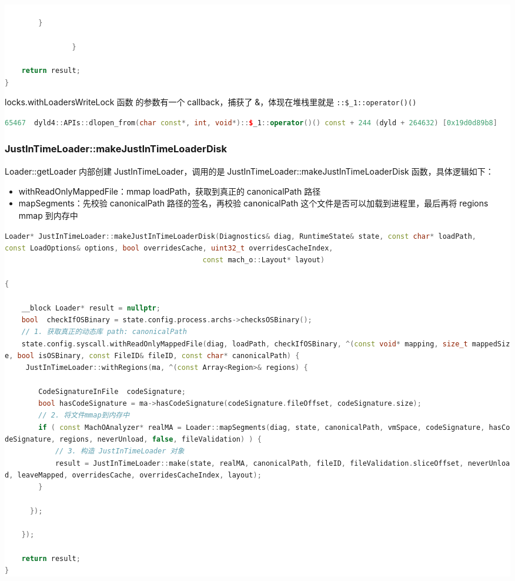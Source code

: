 ```C++
        
        }
        
                }
        
    return result;
}

```

locks.withLoadersWriteLock 函数 的参数有一个 callback，捕获了 &，体现在堆栈里就是 `::$_1::operator()()`

```C++
65467  dyld4::APIs::dlopen_from(char const*, int, void*)::$_1::operator()() const + 244 (dyld + 264632) [0x19d0d89b8]
```

### JustInTimeLoader::makeJustInTimeLoaderDisk

Loader::getLoader 内部创建 JustInTimeLoader，调用的是 JustInTimeLoader::makeJustInTimeLoaderDisk 函数，具体逻辑如下：

- withReadOnlyMappedFile：mmap loadPath，获取到真正的 canonicalPath 路径
- mapSegments：先校验 canonicalPath 路径的签名，再校验 canonicalPath 这个文件是否可以加载到进程里，最后再将 regions mmap 到内存中

```C++
Loader* JustInTimeLoader::makeJustInTimeLoaderDisk(Diagnostics& diag, RuntimeState& state, const char* loadPath,
const LoadOptions& options, bool overridesCache, uint32_t overridesCacheIndex,
                                               const mach_o::Layout* layout)

{

    __block Loader* result = nullptr;
    bool  checkIfOSBinary = state.config.process.archs->checksOSBinary();
    // 1. 获取真正的动态库 path: canonicalPath
    state.config.syscall.withReadOnlyMappedFile(diag, loadPath, checkIfOSBinary, ^(const void* mapping, size_t mappedSize, bool isOSBinary, const FileID& fileID, const char* canonicalPath) {
     JustInTimeLoader::withRegions(ma, ^(const Array<Region>& regions) {

        CodeSignatureInFile  codeSignature;
        bool hasCodeSignature = ma->hasCodeSignature(codeSignature.fileOffset, codeSignature.size);
        // 2. 将文件mmap到内存中
        if ( const MachOAnalyzer* realMA = Loader::mapSegments(diag, state, canonicalPath, vmSpace, codeSignature, hasCodeSignature, regions, neverUnload, false, fileValidation) ) {
            // 3. 构造 JustInTimeLoader 对象
            result = JustInTimeLoader::make(state, realMA, canonicalPath, fileID, fileValidation.sliceOffset, neverUnload, leaveMapped, overridesCache, overridesCacheIndex, layout);
        }
        
      });
      
    });
    
    return result;
}
```
